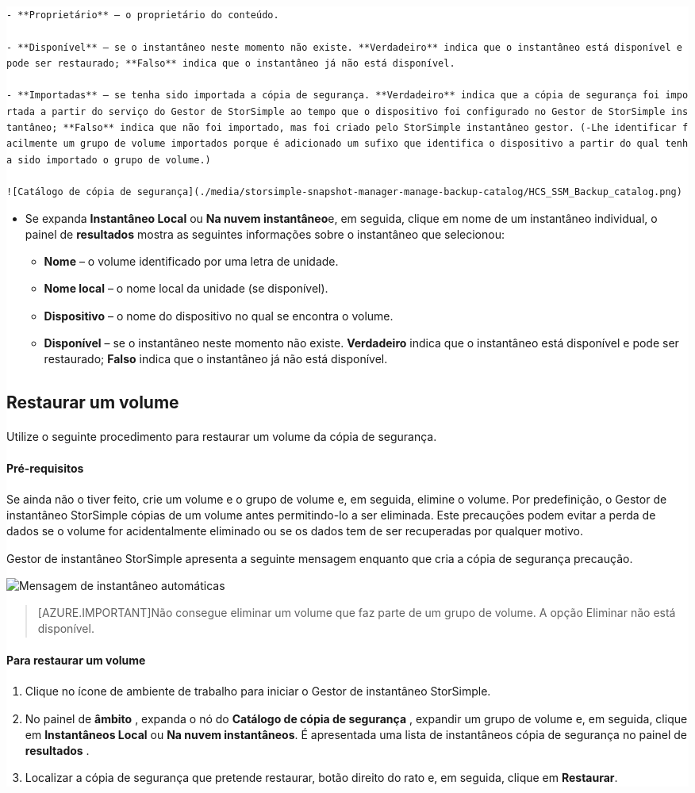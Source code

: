     - **Proprietário** – o proprietário do conteúdo. 

    - **Disponível** – se o instantâneo neste momento não existe. **Verdadeiro** indica que o instantâneo está disponível e pode ser restaurado; **Falso** indica que o instantâneo já não está disponível. 

    - **Importadas** – se tenha sido importada a cópia de segurança. **Verdadeiro** indica que a cópia de segurança foi importada a partir do serviço do Gestor de StorSimple ao tempo que o dispositivo foi configurado no Gestor de StorSimple instantâneo; **Falso** indica que não foi importado, mas foi criado pelo StorSimple instantâneo gestor. (-Lhe identificar facilmente um grupo de volume importados porque é adicionado um sufixo que identifica o dispositivo a partir do qual tenha sido importado o grupo de volume.)

    ![Catálogo de cópia de segurança](./media/storsimple-snapshot-manager-manage-backup-catalog/HCS_SSM_Backup_catalog.png)

- Se expanda **Instantâneo Local** ou **Na nuvem instantâneo**e, em seguida, clique em nome de um instantâneo individual, o painel de **resultados** mostra as seguintes informações sobre o instantâneo que selecionou:

    - **Nome** – o volume identificado por uma letra de unidade. 

    - **Nome local** – o nome local da unidade (se disponível). 

    - **Dispositivo** – o nome do dispositivo no qual se encontra o volume. 

    - **Disponível** – se o instantâneo neste momento não existe. **Verdadeiro** indica que o instantâneo está disponível e pode ser restaurado; **Falso** indica que o instantâneo já não está disponível. 


## <a name="restore-a-volume"></a>Restaurar um volume

Utilize o seguinte procedimento para restaurar um volume da cópia de segurança.

#### <a name="prerequisites"></a>Pré-requisitos

Se ainda não o tiver feito, crie um volume e o grupo de volume e, em seguida, elimine o volume. Por predefinição, o Gestor de instantâneo StorSimple cópias de um volume antes permitindo-lo a ser eliminada. Este precauções podem evitar a perda de dados se o volume for acidentalmente eliminado ou se os dados tem de ser recuperadas por qualquer motivo. 

Gestor de instantâneo StorSimple apresenta a seguinte mensagem enquanto que cria a cópia de segurança precaução.

![Mensagem de instantâneo automáticas](./media/storsimple-snapshot-manager-manage-backup-catalog/HCS_SSM_Automatic_snap.png) 

>[AZURE.IMPORTANT]Não consegue eliminar um volume que faz parte de um grupo de volume. A opção Eliminar não está disponível. <br>

#### <a name="to-restore-a-volume"></a>Para restaurar um volume

1. Clique no ícone de ambiente de trabalho para iniciar o Gestor de instantâneo StorSimple. 

2. No painel de **âmbito** , expanda o nó do **Catálogo de cópia de segurança** , expandir um grupo de volume e, em seguida, clique em **Instantâneos Local** ou **Na nuvem instantâneos**. É apresentada uma lista de instantâneos cópia de segurança no painel de **resultados** . 

3. Localizar a cópia de segurança que pretende restaurar, botão direito do rato e, em seguida, clique em **Restaurar**. 
